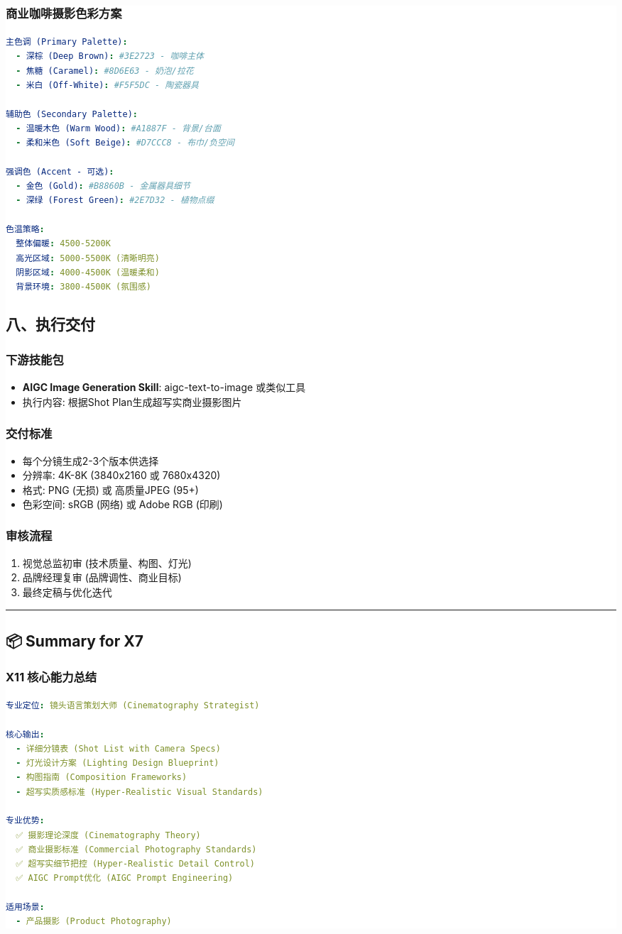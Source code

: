 ### 商业咖啡摄影色彩方案
```yaml
主色调 (Primary Palette):
  - 深棕 (Deep Brown): #3E2723 - 咖啡主体
  - 焦糖 (Caramel): #8D6E63 - 奶泡/拉花
  - 米白 (Off-White): #F5F5DC - 陶瓷器具

辅助色 (Secondary Palette):
  - 温暖木色 (Warm Wood): #A1887F - 背景/台面
  - 柔和米色 (Soft Beige): #D7CCC8 - 布巾/负空间

强调色 (Accent - 可选):
  - 金色 (Gold): #B8860B - 金属器具细节
  - 深绿 (Forest Green): #2E7D32 - 植物点缀

色温策略:
  整体偏暖: 4500-5200K
  高光区域: 5000-5500K (清晰明亮)
  阴影区域: 4000-4500K (温暖柔和)
  背景环境: 3800-4500K (氛围感)
```

## 八、执行交付

### 下游技能包
- **AIGC Image Generation Skill**: aigc-text-to-image 或类似工具
- 执行内容: 根据Shot Plan生成超写实商业摄影图片

### 交付标准
- 每个分镜生成2-3个版本供选择
- 分辨率: 4K-8K (3840x2160 或 7680x4320)
- 格式: PNG (无损) 或 高质量JPEG (95+)
- 色彩空间: sRGB (网络) 或 Adobe RGB (印刷)

### 审核流程
1. 视觉总监初审 (技术质量、构图、灯光)
2. 品牌经理复审 (品牌调性、商业目标)
3. 最终定稿与优化迭代

---

## 📦 Summary for X7

### X11 核心能力总结
```yaml
专业定位: 镜头语言策划大师 (Cinematography Strategist)

核心输出:
  - 详细分镜表 (Shot List with Camera Specs)
  - 灯光设计方案 (Lighting Design Blueprint)
  - 构图指南 (Composition Frameworks)
  - 超写实质感标准 (Hyper-Realistic Visual Standards)

专业优势:
  ✅ 摄影理论深度 (Cinematography Theory)
  ✅ 商业摄影标准 (Commercial Photography Standards)
  ✅ 超写实细节把控 (Hyper-Realistic Detail Control)
  ✅ AIGC Prompt优化 (AIGC Prompt Engineering)

适用场景:
  - 产品摄影 (Product Photography)
```